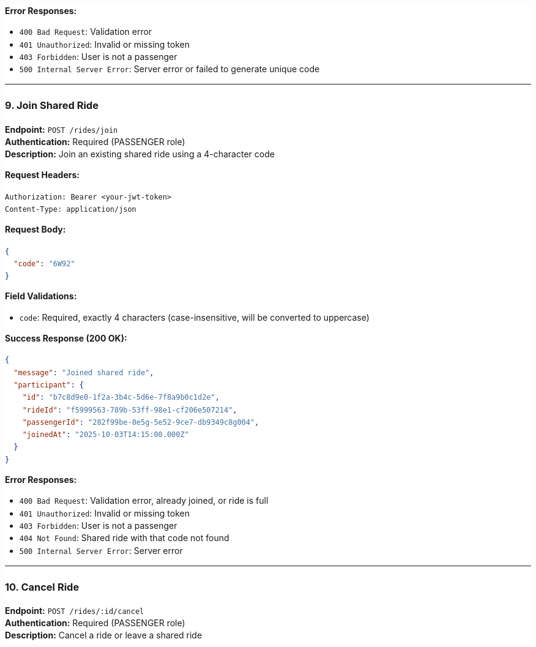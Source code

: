**Error Responses:**
- `400 Bad Request`: Validation error
- `401 Unauthorized`: Invalid or missing token
- `403 Forbidden`: User is not a passenger
- `500 Internal Server Error`: Server error or failed to generate unique code

---

### 9. Join Shared Ride

**Endpoint:** `POST /rides/join`  
**Authentication:** Required (PASSENGER role)  
**Description:** Join an existing shared ride using a 4-character code

**Request Headers:**
```
Authorization: Bearer <your-jwt-token>
Content-Type: application/json
```

**Request Body:**
```json
{
  "code": "6W92"
}
```

**Field Validations:**
- `code`: Required, exactly 4 characters (case-insensitive, will be converted to uppercase)

**Success Response (200 OK):**
```json
{
  "message": "Joined shared ride",
  "participant": {
    "id": "b7c8d9e0-1f2a-3b4c-5d6e-7f8a9b0c1d2e",
    "rideId": "f5999563-789b-53ff-98e1-cf206e507214",
    "passengerId": "282f99be-0e5g-5e52-9ce7-db9349c8g004",
    "joinedAt": "2025-10-03T14:15:00.000Z"
  }
}
```

**Error Responses:**
- `400 Bad Request`: Validation error, already joined, or ride is full
- `401 Unauthorized`: Invalid or missing token
- `403 Forbidden`: User is not a passenger
- `404 Not Found`: Shared ride with that code not found
- `500 Internal Server Error`: Server error

---

### 10. Cancel Ride

**Endpoint:** `POST /rides/:id/cancel`  
**Authentication:** Required (PASSENGER role)  
**Description:** Cancel a ride or leave a shared ride
